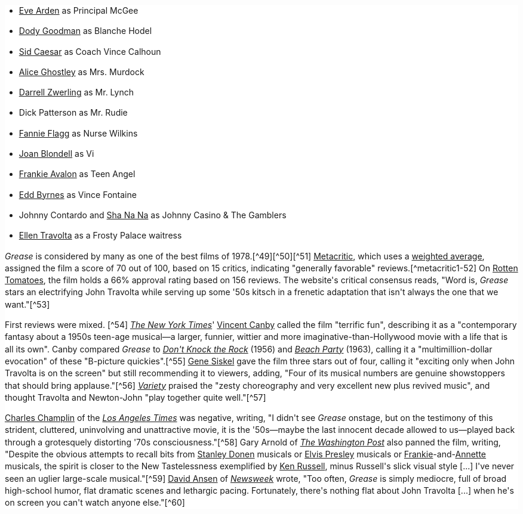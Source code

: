 - [Eve Arden](https://en.m.wikipedia.org/wiki/Eve_Arden "Eve Arden") as Principal McGee
- [Dody Goodman](https://en.m.wikipedia.org/wiki/Dody_Goodman "Dody Goodman") as Blanche Hodel
- [Sid Caesar](https://en.m.wikipedia.org/wiki/Sid_Caesar "Sid Caesar") as Coach Vince Calhoun
- [Alice Ghostley](https://en.m.wikipedia.org/wiki/Alice_Ghostley "Alice Ghostley") as Mrs. Murdock
- [Darrell Zwerling](https://en.m.wikipedia.org/wiki/Darrell_Zwerling "Darrell Zwerling") as Mr. Lynch
- Dick Patterson as Mr. Rudie
- [Fannie Flagg](https://en.m.wikipedia.org/wiki/Fannie_Flagg "Fannie Flagg") as Nurse Wilkins

- [Joan Blondell](https://en.m.wikipedia.org/wiki/Joan_Blondell "Joan Blondell") as Vi
- [Frankie Avalon](https://en.m.wikipedia.org/wiki/Frankie_Avalon "Frankie Avalon") as Teen Angel
- [Edd Byrnes](https://en.m.wikipedia.org/wiki/Edd_Byrnes "Edd Byrnes") as Vince Fontaine
- Johnny Contardo and [Sha Na Na](https://en.m.wikipedia.org/wiki/Sha_Na_Na "Sha Na Na") as Johnny Casino & The Gamblers
- [Ellen Travolta](https://en.m.wikipedia.org/wiki/Ellen_Travolta "Ellen Travolta") as a Frosty Palace waitress

*Grease* is considered by many as one of the best films of 1978.[^49][^50][^51] [Metacritic](https://en.m.wikipedia.org/wiki/Metacritic "Metacritic"), which uses a [weighted average](https://en.m.wikipedia.org/wiki/Weighted_arithmetic_mean "Weighted arithmetic mean"), assigned the film a score of 70 out of 100, based on 15 critics, indicating "generally favorable" reviews.[^metacritic1-52] On [Rotten Tomatoes](https://en.m.wikipedia.org/wiki/Rotten_Tomatoes "Rotten Tomatoes"), the film holds a 66% approval rating based on 156 reviews. The website's critical consensus reads, "Word is, *Grease* stars an electrifying John Travolta while serving up some '50s kitsch in a frenetic adaptation that isn't always the one that we want."[^53]

First reviews were mixed. [^54] *[The New York Times](https://en.m.wikipedia.org/wiki/The_New_York_Times "The New York Times")*' [Vincent Canby](https://en.m.wikipedia.org/wiki/Vincent_Canby "Vincent Canby") called the film "terrific fun", describing it as a "contemporary fantasy about a 1950s teen-age musical—a larger, funnier, wittier and more imaginative-than-Hollywood movie with a life that is all its own". Canby compared *Grease* to *[Don't Knock the Rock](https://en.m.wikipedia.org/wiki/Don%27t_Knock_the_Rock "Don't Knock the Rock")* (1956) and *[Beach Party](https://en.m.wikipedia.org/wiki/Beach_Party "Beach Party")* (1963), calling it a "multimillion-dollar evocation" of these "B-picture quickies".[^55] [Gene Siskel](https://en.m.wikipedia.org/wiki/Gene_Siskel "Gene Siskel") gave the film three stars out of four, calling it "exciting only when John Travolta is on the screen" but still recommending it to viewers, adding, "Four of its musical numbers are genuine showstoppers that should bring applause."[^56] *[Variety](https://en.m.wikipedia.org/wiki/Variety_\(magazine\) "Variety (magazine)")* praised the "zesty choreography and very excellent new plus revived music", and thought Travolta and Newton-John "play together quite well."[^57]

[Charles Champlin](https://en.m.wikipedia.org/wiki/Charles_Champlin "Charles Champlin") of the *[Los Angeles Times](https://en.m.wikipedia.org/wiki/Los_Angeles_Times "Los Angeles Times")* was negative, writing, "I didn't see *Grease* onstage, but on the testimony of this strident, cluttered, uninvolving and unattractive movie, it is the '50s—maybe the last innocent decade allowed to us—played back through a grotesquely distorting '70s consciousness."[^58] Gary Arnold of *[The Washington Post](https://en.m.wikipedia.org/wiki/The_Washington_Post "The Washington Post")* also panned the film, writing, "Despite the obvious attempts to recall bits from [Stanley Donen](https://en.m.wikipedia.org/wiki/Stanley_Donen "Stanley Donen") musicals or [Elvis Presley](https://en.m.wikipedia.org/wiki/Elvis_Presley "Elvis Presley") musicals or [Frankie](https://en.m.wikipedia.org/wiki/Frankie_Avalon "Frankie Avalon")\-and-[Annette](https://en.m.wikipedia.org/wiki/Annette_Funicello "Annette Funicello") musicals, the spirit is closer to the New Tastelessness exemplified by [Ken Russell](https://en.m.wikipedia.org/wiki/Ken_Russell "Ken Russell"), minus Russell's slick visual style \[...\] I've never seen an uglier large-scale musical."[^59] [David Ansen](https://en.m.wikipedia.org/wiki/David_Ansen "David Ansen") of *[Newsweek](https://en.m.wikipedia.org/wiki/Newsweek "Newsweek")* wrote, "Too often, *Grease* is simply mediocre, full of broad high-school humor, flat dramatic scenes and lethargic pacing. Fortunately, there's nothing flat about John Travolta \[...\] when he's on screen you can't watch anyone else."[^60]
